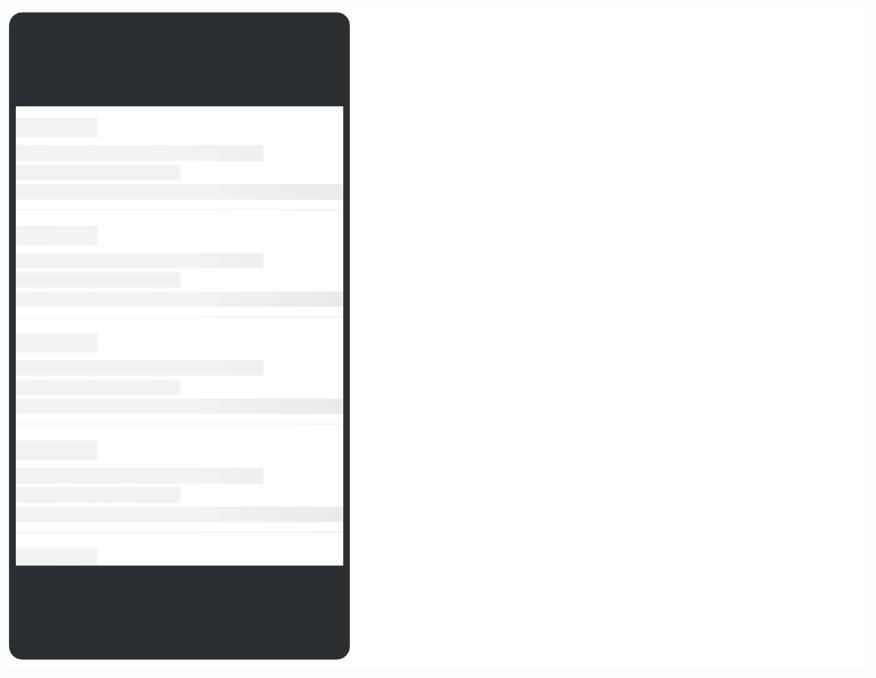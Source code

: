 <img src="../../assets/ft-loader-content-legislation-list.png" width="40%" alt="Fish Tank Legislation List Content Loader" >
